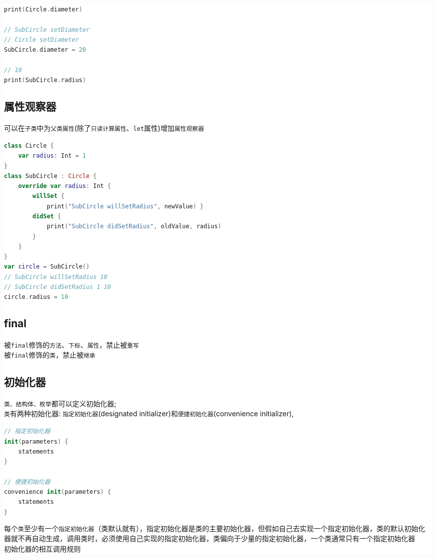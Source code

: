```swift
print(Circle.diameter)

// SubCircle setDiameter
// Circle setDiameter
SubCircle.diameter = 20

// 10
print(SubCircle.radius)
```

## 属性观察器
可以在`子类`中为`父类属性`(除了`只读计算属性`、`let`属性)增加`属性观察器`
```swift
class Circle {
    var radius: Int = 1
}
class SubCircle : Circle {
    override var radius: Int {
        willSet {
            print("SubCircle willSetRadius", newValue) }
        didSet {
            print("SubCircle didSetRadius", oldValue, radius)
        }
    }
}
var circle = SubCircle()
// SubCircle willSetRadius 10
// SubCircle didSetRadius 1 10
circle.radius = 10
```

## final
被`final`修饰的`方法`、`下标`、`属性`，禁止被`重写`<br>
被`final`修饰的`类`，禁止被`继承`

## 初始化器
`类、结构体、枚举`都可以定义初始化器; <br>
`类`有两种初始化器: `指定初始化器`(designated initializer)和`便捷初始化器`(convenience initializer), 
```swift
// 指定初始化器
init(parameters) {
    statements
}

// 便捷初始化器
convenience init(parameters) {
    statements
}
```
每个`类`至少有一个`指定初始化器`（类默认就有），指定初始化器是类的主要初始化器，但假如自己去实现一个指定初始化器，类的默认初始化器就不再自动生成，调用类时，必须使用自己实现的指定初始化器，类偏向于少量的指定初始化器，一个类通常只有一个指定初始化器<br>
初始化器的相互调用规则<br>
